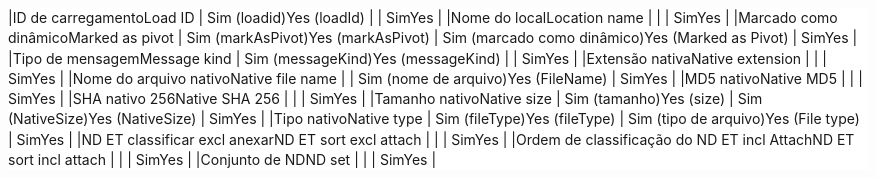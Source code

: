 |<span data-ttu-id="2167a-286">ID de carregamento</span><span class="sxs-lookup"><span data-stu-id="2167a-286">Load ID</span></span>                    | <span data-ttu-id="2167a-287">Sim (loadid)</span><span class="sxs-lookup"><span data-stu-id="2167a-287">Yes (loadId)</span></span>                                    |                         | <span data-ttu-id="2167a-288">Sim</span><span class="sxs-lookup"><span data-stu-id="2167a-288">Yes</span></span>         |
|<span data-ttu-id="2167a-289">Nome do local</span><span class="sxs-lookup"><span data-stu-id="2167a-289">Location name</span></span>              |                                                 |                         | <span data-ttu-id="2167a-290">Sim</span><span class="sxs-lookup"><span data-stu-id="2167a-290">Yes</span></span>         |
|<span data-ttu-id="2167a-291">Marcado como dinâmico</span><span class="sxs-lookup"><span data-stu-id="2167a-291">Marked as pivot</span></span>            | <span data-ttu-id="2167a-292">Sim (markAsPivot)</span><span class="sxs-lookup"><span data-stu-id="2167a-292">Yes (markAsPivot)</span></span>                               |   <span data-ttu-id="2167a-293">Sim (marcado como dinâmico)</span><span class="sxs-lookup"><span data-stu-id="2167a-293">Yes (Marked as Pivot)</span></span> | <span data-ttu-id="2167a-294">Sim</span><span class="sxs-lookup"><span data-stu-id="2167a-294">Yes</span></span>         |
|<span data-ttu-id="2167a-295">Tipo de mensagem</span><span class="sxs-lookup"><span data-stu-id="2167a-295">Message kind</span></span>               | <span data-ttu-id="2167a-296">Sim (messageKind)</span><span class="sxs-lookup"><span data-stu-id="2167a-296">Yes (messageKind)</span></span>                               |                         | <span data-ttu-id="2167a-297">Sim</span><span class="sxs-lookup"><span data-stu-id="2167a-297">Yes</span></span>         |
|<span data-ttu-id="2167a-298">Extensão nativa</span><span class="sxs-lookup"><span data-stu-id="2167a-298">Native extension</span></span>           |                                                 |                         | <span data-ttu-id="2167a-299">Sim</span><span class="sxs-lookup"><span data-stu-id="2167a-299">Yes</span></span>         |
|<span data-ttu-id="2167a-300">Nome do arquivo nativo</span><span class="sxs-lookup"><span data-stu-id="2167a-300">Native file name</span></span>           |                                                 |    <span data-ttu-id="2167a-301">Sim (nome de arquivo)</span><span class="sxs-lookup"><span data-stu-id="2167a-301">Yes (FileName)</span></span>      | <span data-ttu-id="2167a-302">Sim</span><span class="sxs-lookup"><span data-stu-id="2167a-302">Yes</span></span>         |
|<span data-ttu-id="2167a-303">MD5 nativo</span><span class="sxs-lookup"><span data-stu-id="2167a-303">Native MD5</span></span>                 |                                                 |                         | <span data-ttu-id="2167a-304">Sim</span><span class="sxs-lookup"><span data-stu-id="2167a-304">Yes</span></span>         |
|<span data-ttu-id="2167a-305">SHA nativo 256</span><span class="sxs-lookup"><span data-stu-id="2167a-305">Native SHA 256</span></span>             |                                                 |                         | <span data-ttu-id="2167a-306">Sim</span><span class="sxs-lookup"><span data-stu-id="2167a-306">Yes</span></span>         |
|<span data-ttu-id="2167a-307">Tamanho nativo</span><span class="sxs-lookup"><span data-stu-id="2167a-307">Native size</span></span>                | <span data-ttu-id="2167a-308">Sim (tamanho)</span><span class="sxs-lookup"><span data-stu-id="2167a-308">Yes (size)</span></span>                                      |   <span data-ttu-id="2167a-309">Sim (NativeSize)</span><span class="sxs-lookup"><span data-stu-id="2167a-309">Yes (NativeSize)</span></span>     | <span data-ttu-id="2167a-310">Sim</span><span class="sxs-lookup"><span data-stu-id="2167a-310">Yes</span></span>         |
|<span data-ttu-id="2167a-311">Tipo nativo</span><span class="sxs-lookup"><span data-stu-id="2167a-311">Native type</span></span>                | <span data-ttu-id="2167a-312">Sim (fileType)</span><span class="sxs-lookup"><span data-stu-id="2167a-312">Yes (fileType)</span></span>                                  |   <span data-ttu-id="2167a-313">Sim (tipo de arquivo)</span><span class="sxs-lookup"><span data-stu-id="2167a-313">Yes (File type)</span></span>       | <span data-ttu-id="2167a-314">Sim</span><span class="sxs-lookup"><span data-stu-id="2167a-314">Yes</span></span>         |
|<span data-ttu-id="2167a-315">ND ET classificar excl anexar</span><span class="sxs-lookup"><span data-stu-id="2167a-315">ND ET sort excl attach</span></span>     |                                                 |                         | <span data-ttu-id="2167a-316">Sim</span><span class="sxs-lookup"><span data-stu-id="2167a-316">Yes</span></span>         |
|<span data-ttu-id="2167a-317">Ordem de classificação do ND ET incl Attach</span><span class="sxs-lookup"><span data-stu-id="2167a-317">ND ET sort incl attach</span></span>     |                                                 |                         | <span data-ttu-id="2167a-318">Sim</span><span class="sxs-lookup"><span data-stu-id="2167a-318">Yes</span></span>         |
|<span data-ttu-id="2167a-319">Conjunto de ND</span><span class="sxs-lookup"><span data-stu-id="2167a-319">ND set</span></span>                     |                                                 |                         | <span data-ttu-id="2167a-320">Sim</span><span class="sxs-lookup"><span data-stu-id="2167a-320">Yes</span></span>         |